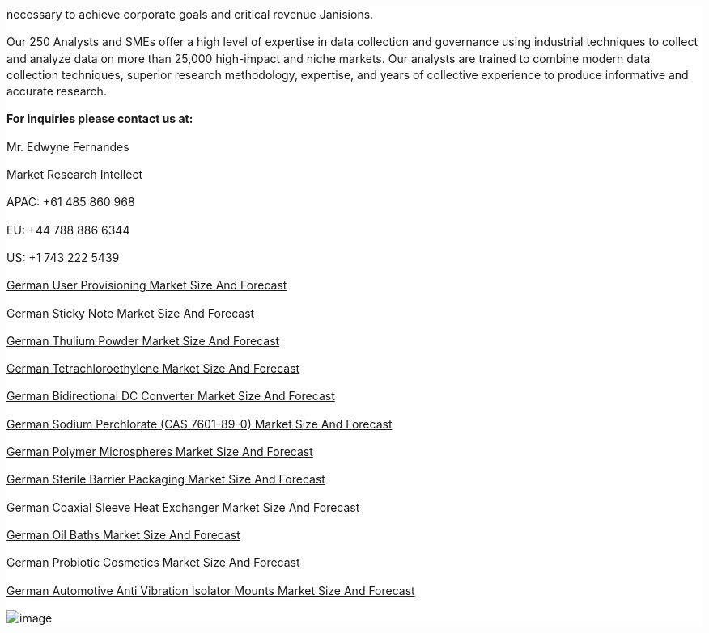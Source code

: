 necessary to achieve corporate goals and critical revenue Janisions.</p><p><span class="">Our 250 Analysts and SMEs offer a high level of expertise in data collection and governance using industrial techniques to collect and analyze data on more than 25,000 high-impact and niche markets. Our analysts are trained to combine modern data collection techniques, superior research methodology, expertise, and years of collective experience to produce informative and accurate research.</span></p><p><strong>For inquiries please contact us at:</strong></p><p>Mr. Edwyne Fernandes</p><p>Market Research Intellect</p><p>APAC: +61 485 860 968</p><p>EU: +44 788 886 6344</p><p>US: +1 743 222 5439</p><p><a href="https://github.com/Savii25/Organic-Farming-Alliance/blob/main/User-Provisioning-Market/China-User-Provisioning-Market.md">German User Provisioning Market Size And Forecast</a></p><p><a href="https://github.com/Savii25/Organic-Farming-Alliance/blob/main/Sticky-Note-Market/China-Sticky-Note-Market.md">German Sticky Note Market Size And Forecast</a></p><p><a href="https://github.com/Savii25/Organic-Farming-Alliance/blob/main/Thulium-Powder-Market/China-Thulium-Powder-Market.md">German Thulium Powder Market Size And Forecast</a></p><p><a href="https://github.com/Savii25/Organic-Farming-Alliance/blob/main/Tetrachloroethylene-Market/China-Tetrachloroethylene-Market.md">German Tetrachloroethylene Market Size And Forecast</a></p><p><a href="https://github.com/Savii25/Organic-Farming-Alliance/blob/main/Bidirectional-DC-Converter-Market/China-Bidirectional-DC-Converter-Market.md">German Bidirectional DC Converter Market Size And Forecast</a></p><p><a href="https://github.com/Savii25/Organic-Farming-Alliance/blob/main/Sodium-Perchlorate-(CAS-7601-89-0)-Market/China-Sodium-Perchlorate-(CAS-7601-89-0)-Market.md">German Sodium Perchlorate (CAS 7601-89-0) Market Size And Forecast</a></p><p><a href="https://github.com/Savii25/Organic-Farming-Alliance/blob/main/Polymer-Microspheres-Market/China-Polymer-Microspheres-Market.md">German Polymer Microspheres Market Size And Forecast</a></p><p><a href="https://github.com/Savii25/Organic-Farming-Alliance/blob/main/Sterile-Barrier-Packaging-Market/China-Sterile-Barrier-Packaging-Market.md">German Sterile Barrier Packaging Market Size And Forecast</a></p><p><a href="https://github.com/Savii25/Organic-Farming-Alliance/blob/main/Coaxial-Sleeve-Heat-Exchanger-Market/China-Coaxial-Sleeve-Heat-Exchanger-Market.md">German Coaxial Sleeve Heat Exchanger Market Size And Forecast</a></p><p><a href="https://github.com/Savii25/Organic-Farming-Alliance/blob/main/Oil-Baths-Market/China-Oil-Baths-Market.md">German Oil Baths Market Size And Forecast</a></p><p><a href="https://github.com/Savii25/Organic-Farming-Alliance/blob/main/Probiotic-Cosmetics-Market/China-Probiotic-Cosmetics-Market.md">German Probiotic Cosmetics Market Size And Forecast</a></p><p><a href="https://github.com/Savii25/Organic-Farming-Alliance/blob/main/Automotive-Anti-Vibration-Isolator-Mounts-Market/China-Automotive-Anti-Vibration-Isolator-Mounts-Market.md">German Automotive Anti Vibration Isolator Mounts Market Size And Forecast</a></p>
![image](https://github.com/user-attachments/assets/d15b0a36-0dbe-46a2-8ef3-d0d5a390777a)
